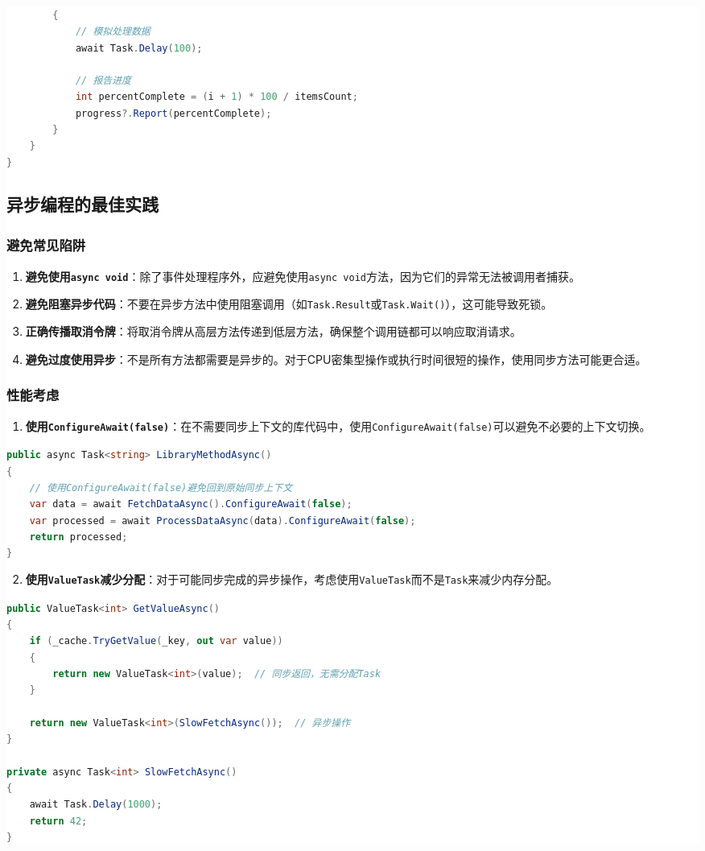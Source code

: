 ```csharp
        {
            // 模拟处理数据
            await Task.Delay(100);
            
            // 报告进度
            int percentComplete = (i + 1) * 100 / itemsCount;
            progress?.Report(percentComplete);
        }
    }
}
```

## 异步编程的最佳实践

### 避免常见陷阱

1. **避免使用`async void`**：除了事件处理程序外，应避免使用`async void`方法，因为它们的异常无法被调用者捕获。

2. **避免阻塞异步代码**：不要在异步方法中使用阻塞调用（如`Task.Result`或`Task.Wait()`），这可能导致死锁。

3. **正确传播取消令牌**：将取消令牌从高层方法传递到低层方法，确保整个调用链都可以响应取消请求。

4. **避免过度使用异步**：不是所有方法都需要是异步的。对于CPU密集型操作或执行时间很短的操作，使用同步方法可能更合适。

### 性能考虑

1. **使用`ConfigureAwait(false)`**：在不需要同步上下文的库代码中，使用`ConfigureAwait(false)`可以避免不必要的上下文切换。

```csharp
public async Task<string> LibraryMethodAsync()
{
    // 使用ConfigureAwait(false)避免回到原始同步上下文
    var data = await FetchDataAsync().ConfigureAwait(false);
    var processed = await ProcessDataAsync(data).ConfigureAwait(false);
    return processed;
}
```

2. **使用`ValueTask`减少分配**：对于可能同步完成的异步操作，考虑使用`ValueTask`而不是`Task`来减少内存分配。

```csharp
public ValueTask<int> GetValueAsync()
{
    if (_cache.TryGetValue(_key, out var value))
    {
        return new ValueTask<int>(value);  // 同步返回，无需分配Task
    }
    
    return new ValueTask<int>(SlowFetchAsync());  // 异步操作
}

private async Task<int> SlowFetchAsync()
{
    await Task.Delay(1000);
    return 42;
}
```
